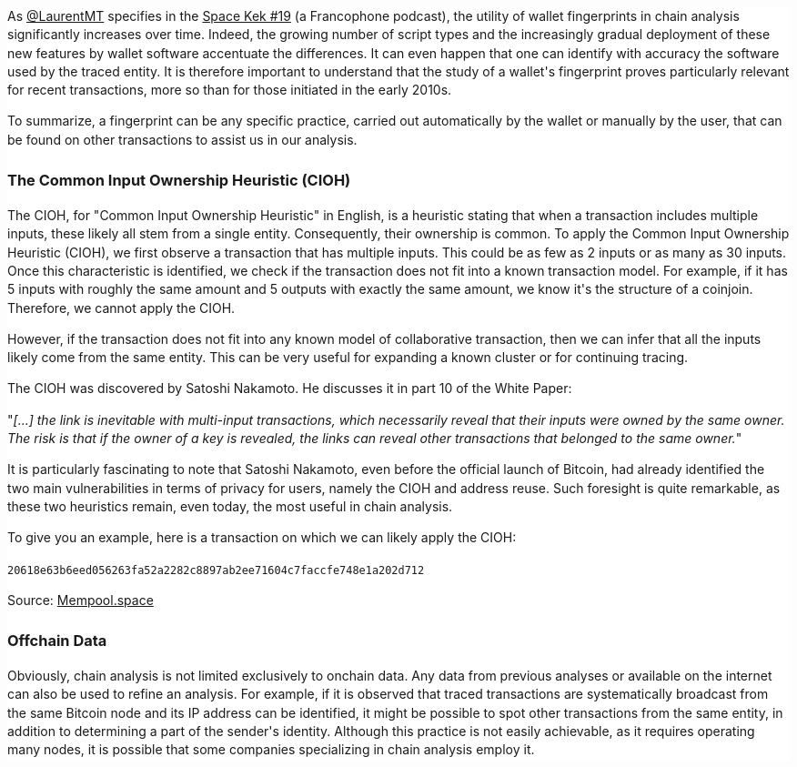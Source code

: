 As [@LaurentMT](https://twitter.com/LaurentMT) specifies in the [Space Kek #19](https://podcasters.spotify.com/pod/show/decouvrebitcoin/episodes/SpaceKek-19---Analyse-de-chane--anonsets-et-entropie-e1vfuji) (a Francophone podcast), the utility of wallet fingerprints in chain analysis significantly increases over time. Indeed, the growing number of script types and the increasingly gradual deployment of these new features by wallet software accentuate the differences. It can even happen that one can identify with accuracy the software used by the traced entity. It is therefore important to understand that the study of a wallet's fingerprint proves particularly relevant for recent transactions, more so than for those initiated in the early 2010s.

To summarize, a fingerprint can be any specific practice, carried out automatically by the wallet or manually by the user, that can be found on other transactions to assist us in our analysis.

### The Common Input Ownership Heuristic (CIOH)

The CIOH, for "Common Input Ownership Heuristic" in English, is a heuristic stating that when a transaction includes multiple inputs, these likely all stem from a single entity. Consequently, their ownership is common.
To apply the Common Input Ownership Heuristic (CIOH), we first observe a transaction that has multiple inputs. This could be as few as 2 inputs or as many as 30 inputs. Once this characteristic is identified, we check if the transaction does not fit into a known transaction model. For example, if it has 5 inputs with roughly the same amount and 5 outputs with exactly the same amount, we know it's the structure of a coinjoin. Therefore, we cannot apply the CIOH.

However, if the transaction does not fit into any known model of collaborative transaction, then we can infer that all the inputs likely come from the same entity. This can be very useful for expanding a known cluster or for continuing tracing.

The CIOH was discovered by Satoshi Nakamoto. He discusses it in part 10 of the White Paper:

"_[...] the link is inevitable with multi-input transactions, which necessarily reveal that their inputs were owned by the same owner. The risk is that if the owner of a key is revealed, the links can reveal other transactions that belonged to the same owner._"

It is particularly fascinating to note that Satoshi Nakamoto, even before the official launch of Bitcoin, had already identified the two main vulnerabilities in terms of privacy for users, namely the CIOH and address reuse. Such foresight is quite remarkable, as these two heuristics remain, even today, the most useful in chain analysis.

To give you an example, here is a transaction on which we can likely apply the CIOH:

```plaintext
20618e63b6eed056263fa52a2282c8897ab2ee71604c7faccfe748e1a202d712
```

Source: [Mempool.space](https://mempool.space/tx/20618e63b6eed056263fa52a2282c8897ab2ee71604c7faccfe748e1a202d712)

### Offchain Data

Obviously, chain analysis is not limited exclusively to onchain data. Any data from previous analyses or available on the internet can also be used to refine an analysis.
For example, if it is observed that traced transactions are systematically broadcast from the same Bitcoin node and its IP address can be identified, it might be possible to spot other transactions from the same entity, in addition to determining a part of the sender's identity. Although this practice is not easily achievable, as it requires operating many nodes, it is possible that some companies specializing in chain analysis employ it.
